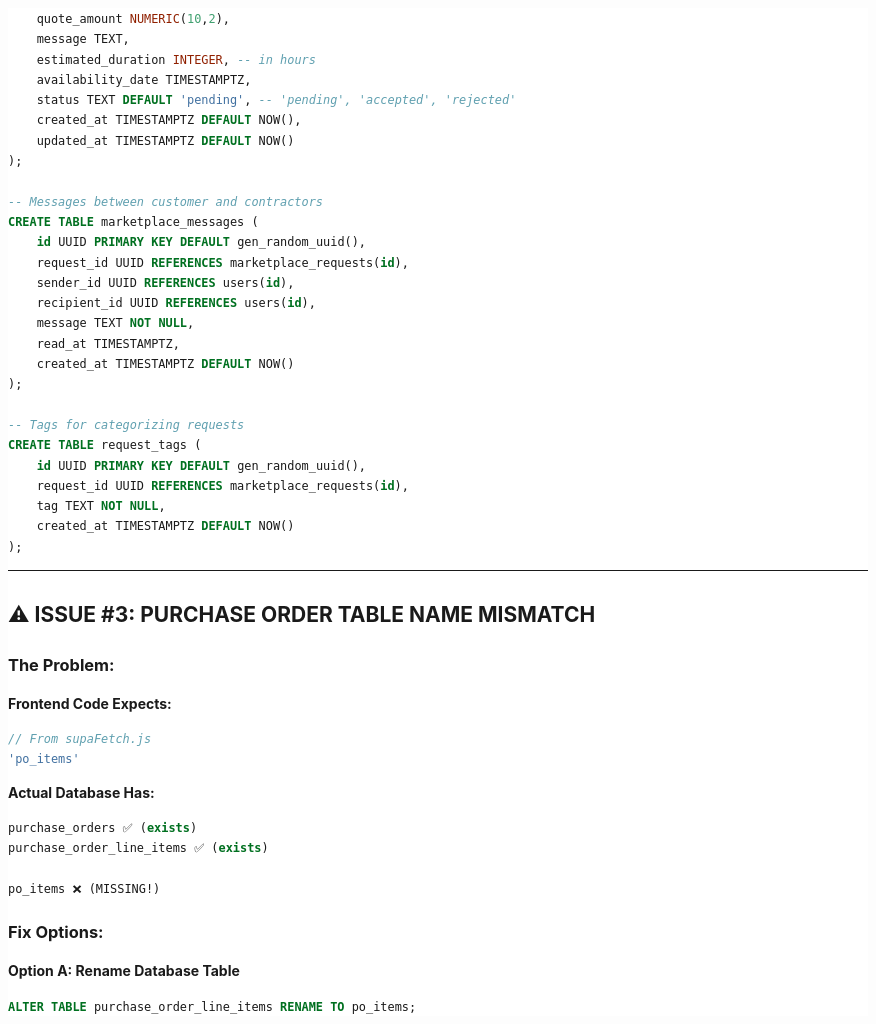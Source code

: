 ```sql
    quote_amount NUMERIC(10,2),
    message TEXT,
    estimated_duration INTEGER, -- in hours
    availability_date TIMESTAMPTZ,
    status TEXT DEFAULT 'pending', -- 'pending', 'accepted', 'rejected'
    created_at TIMESTAMPTZ DEFAULT NOW(),
    updated_at TIMESTAMPTZ DEFAULT NOW()
);

-- Messages between customer and contractors
CREATE TABLE marketplace_messages (
    id UUID PRIMARY KEY DEFAULT gen_random_uuid(),
    request_id UUID REFERENCES marketplace_requests(id),
    sender_id UUID REFERENCES users(id),
    recipient_id UUID REFERENCES users(id),
    message TEXT NOT NULL,
    read_at TIMESTAMPTZ,
    created_at TIMESTAMPTZ DEFAULT NOW()
);

-- Tags for categorizing requests
CREATE TABLE request_tags (
    id UUID PRIMARY KEY DEFAULT gen_random_uuid(),
    request_id UUID REFERENCES marketplace_requests(id),
    tag TEXT NOT NULL,
    created_at TIMESTAMPTZ DEFAULT NOW()
);
```

---

## ⚠️ ISSUE #3: PURCHASE ORDER TABLE NAME MISMATCH

### **The Problem:**

**Frontend Code Expects:**
```javascript
// From supaFetch.js
'po_items'
```

**Actual Database Has:**
```sql
purchase_orders ✅ (exists)
purchase_order_line_items ✅ (exists)

po_items ❌ (MISSING!)
```

### **Fix Options:**

**Option A: Rename Database Table**
```sql
ALTER TABLE purchase_order_line_items RENAME TO po_items;
```
